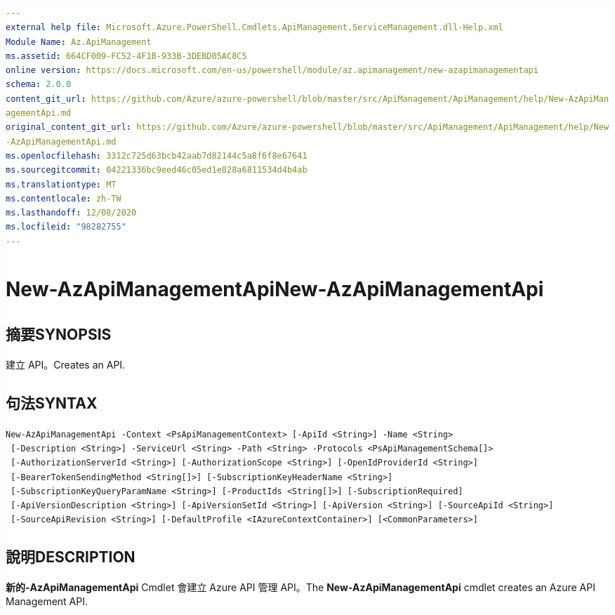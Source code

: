 ```yaml
---
external help file: Microsoft.Azure.PowerShell.Cmdlets.ApiManagement.ServiceManagement.dll-Help.xml
Module Name: Az.ApiManagement
ms.assetid: 664CF009-FC52-4F1B-933B-3DEBD05AC8C5
online version: https://docs.microsoft.com/en-us/powershell/module/az.apimanagement/new-azapimanagementapi
schema: 2.0.0
content_git_url: https://github.com/Azure/azure-powershell/blob/master/src/ApiManagement/ApiManagement/help/New-AzApiManagementApi.md
original_content_git_url: https://github.com/Azure/azure-powershell/blob/master/src/ApiManagement/ApiManagement/help/New-AzApiManagementApi.md
ms.openlocfilehash: 3312c725d63bcb42aab7d82144c5a8f6f8e67641
ms.sourcegitcommit: 04221336bc9eed46c05ed1e828a6811534d4b4ab
ms.translationtype: MT
ms.contentlocale: zh-TW
ms.lasthandoff: 12/08/2020
ms.locfileid: "98282755"
---
```

# <span data-ttu-id="50a9c-101">New-AzApiManagementApi</span><span class="sxs-lookup"><span data-stu-id="50a9c-101">New-AzApiManagementApi</span></span>

## <span data-ttu-id="50a9c-102">摘要</span><span class="sxs-lookup"><span data-stu-id="50a9c-102">SYNOPSIS</span></span>
<span data-ttu-id="50a9c-103">建立 API。</span><span class="sxs-lookup"><span data-stu-id="50a9c-103">Creates an API.</span></span>

## <span data-ttu-id="50a9c-104">句法</span><span class="sxs-lookup"><span data-stu-id="50a9c-104">SYNTAX</span></span>

```
New-AzApiManagementApi -Context <PsApiManagementContext> [-ApiId <String>] -Name <String>
 [-Description <String>] -ServiceUrl <String> -Path <String> -Protocols <PsApiManagementSchema[]>
 [-AuthorizationServerId <String>] [-AuthorizationScope <String>] [-OpenIdProviderId <String>]
 [-BearerTokenSendingMethod <String[]>] [-SubscriptionKeyHeaderName <String>]
 [-SubscriptionKeyQueryParamName <String>] [-ProductIds <String[]>] [-SubscriptionRequired]
 [-ApiVersionDescription <String>] [-ApiVersionSetId <String>] [-ApiVersion <String>] [-SourceApiId <String>]
 [-SourceApiRevision <String>] [-DefaultProfile <IAzureContextContainer>] [<CommonParameters>]
```

## <span data-ttu-id="50a9c-105">說明</span><span class="sxs-lookup"><span data-stu-id="50a9c-105">DESCRIPTION</span></span>
<span data-ttu-id="50a9c-106">**新的-AzApiManagementApi** Cmdlet 會建立 Azure API 管理 API。</span><span class="sxs-lookup"><span data-stu-id="50a9c-106">The **New-AzApiManagementApi** cmdlet creates an Azure API Management API.</span></span>
